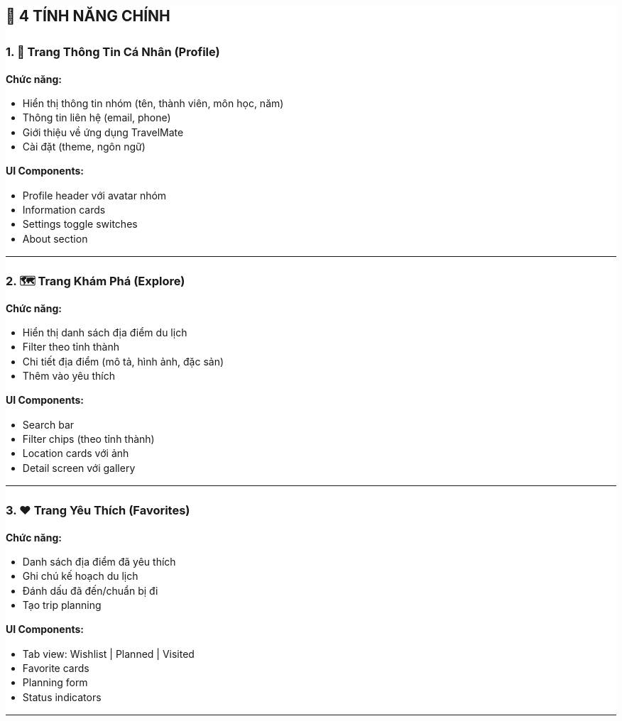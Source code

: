 
## 🎨 **4 TÍNH NĂNG CHÍNH**

### **1. 👤 Trang Thông Tin Cá Nhân (Profile)**

**Chức năng:**

-   Hiển thị thông tin nhóm (tên, thành viên, môn học, năm)
-   Thông tin liên hệ (email, phone)
-   Giới thiệu về ứng dụng TravelMate
-   Cài đặt (theme, ngôn ngữ)

**UI Components:**

-   Profile header với avatar nhóm
-   Information cards
-   Settings toggle switches
-   About section

---

### **2. 🗺️ Trang Khám Phá (Explore)**

**Chức năng:**

-   Hiển thị danh sách địa điểm du lịch
-   Filter theo tỉnh thành
-   Chi tiết địa điểm (mô tả, hình ảnh, đặc sản)
-   Thêm vào yêu thích

**UI Components:**

-   Search bar
-   Filter chips (theo tỉnh thành)
-   Location cards với ảnh
-   Detail screen với gallery

---

### **3. ❤️ Trang Yêu Thích (Favorites)**

**Chức năng:**

-   Danh sách địa điểm đã yêu thích
-   Ghi chú kế hoạch du lịch
-   Đánh dấu đã đến/chuẩn bị đi
-   Tạo trip planning

**UI Components:**

-   Tab view: Wishlist | Planned | Visited
-   Favorite cards
-   Planning form
-   Status indicators

---
